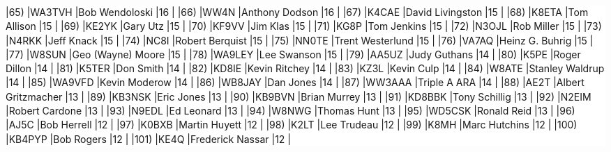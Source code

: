 |65)   |WA3TVH          |Bob Wendoloski                     |16  |
|66)   |WW4N            |Anthony Dodson                     |16  |
|67)   |K4CAE           |David Livingston                   |15  |
|68)   |K8ETA           |Tom Allison                        |15  |
|69)   |KE2YK           |Gary Utz                           |15  |
|70)   |KF9VV           |Jim Klas                           |15  |
|71)   |KG8P            |Tom Jenkins                        |15  |
|72)   |N3OJL           |Rob Miller                         |15  |
|73)   |N4RKK           |Jeff Knack                         |15  |
|74)   |NC8I            |Robert Berquist                    |15  |
|75)   |NN0TE           |Trent Westerlund                   |15  |
|76)   |VA7AQ           |Heinz G. Buhrig                    |15  |
|77)   |W8SUN           |Geo (Wayne) Moore                  |15  |
|78)   |WA9LEY          |Lee Swanson                        |15  |
|79)   |AA5UZ           |Judy Guthans                       |14  |
|80)   |K5PE            |Roger Dillon                       |14  |
|81)   |K5TER           |Don Smith                          |14  |
|82)   |KD8IE           |Kevin Ritchey                      |14  |
|83)   |KZ3L            |Kevin Culp                         |14  |
|84)   |W8ATE           |Stanley Waldrup                    |14  |
|85)   |WA9VFD          |Kevin Moderow                      |14  |
|86)   |WB8JAY          |Dan Jones                          |14  |
|87)   |WW3AAA          |Triple A ARA                       |14  |
|88)   |AE2T            |Albert Gritzmacher                 |13  |
|89)   |KB3NSK          |Eric Jones                         |13  |
|90)   |KB9BVN          |Brian Murrey                       |13  |
|91)   |KD8BBK          |Tony Schillig                      |13  |
|92)   |N2EIM           |Robert Cardone                     |13  |
|93)   |N9EDL           |Ed Leonard                         |13  |
|94)   |W8NWG           |Thomas Hunt                        |13  |
|95)   |WD5CSK          |Ronald Reid                        |13  |
|96)   |AJ5C            |Bob Herrell                        |12  |
|97)   |K0BXB           |Martin Huyett                      |12  |
|98)   |K2LT            |Lee Trudeau                        |12  |
|99)   |K8MH            |Marc Hutchins                      |12  |
|100)  |KB4PYP          |Bob Rogers                         |12  |
|101)  |KE4Q            |Frederick Nassar                   |12  |